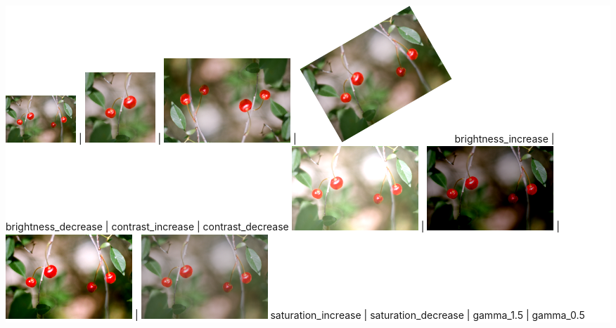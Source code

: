 ![](testdata/dst_resize.png)                | ![](testdata/dst_crop_to_size.png)         | ![](testdata/dst_rotate_180.png)           | ![](testdata/dst_rotate_30.png)
brightness_increase                         | brightness_decrease                        | contrast_increase                          | contrast_decrease
![](testdata/dst_brightness_increase.png)   | ![](testdata/dst_brightness_decrease.png)  | ![](testdata/dst_contrast_increase.png)    | ![](testdata/dst_contrast_decrease.png)
saturation_increase                         | saturation_decrease                        | gamma_1.5                                  | gamma_0.5